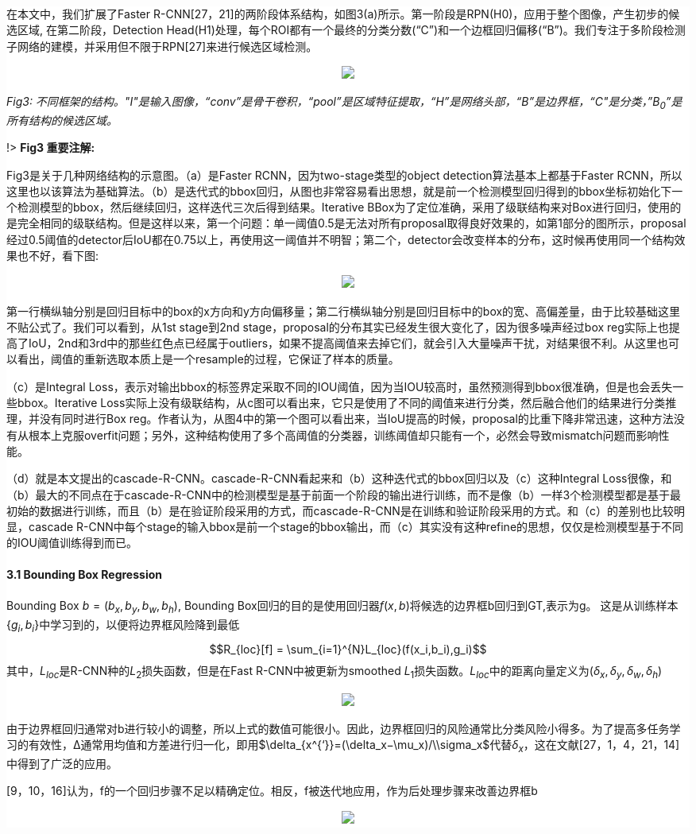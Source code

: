 在本文中，我们扩展了Faster R-CNN[27，21]的两阶段体系结构，如图3(a)所示。第一阶段是RPN(H0)，应用于整个图像，产生初步的候选区域, 在第二阶段，Detection Head(H1)处理，每个ROI都有一个最终的分类分数(“C”)和一个边框回归偏移(“B”)。我们专注于多阶段检测子网络的建模，并采用但不限于RPN[27]来进行候选区域检测。

<div align=center>
<img src="zh-cn/img/casecadercnn/p2.png" /> 
</div>

*Fig3: 不同框架的结构。"I"是输入图像，“conv”是骨干卷积，“pool”是区域特征提取，“H”是网络头部，“B”是边界框，“C"是分类，”$B_0$”是所有结构的候选区域。*


!> **Fig3 重要注解:**

Fig3是关于几种网络结构的示意图。（a）是Faster RCNN，因为two-stage类型的object detection算法基本上都基于Faster RCNN，所以这里也以该算法为基础算法。（b）是迭代式的bbox回归，从图也非常容易看出思想，就是前一个检测模型回归得到的bbox坐标初始化下一个检测模型的bbox，然后继续回归，这样迭代三次后得到结果。Iterative BBox为了定位准确，采用了级联结构来对Box进行回归，使用的是完全相同的级联结构。但是这样以来，第一个问题：单一阈值0.5是无法对所有proposal取得良好效果的，如第1部分的图所示，proposal经过0.5阈值的detector后IoU都在0.75以上，再使用这一阈值并不明智；第二个，detector会改变样本的分布，这时候再使用同一个结构效果也不好，看下图:

<div align=center>
<img src="zh-cn/img/casecadercnn/p9.png" /> 
</div>

第一行横纵轴分别是回归目标中的box的x方向和y方向偏移量；第二行横纵轴分别是回归目标中的box的宽、高偏差量，由于比较基础这里不贴公式了。我们可以看到，从1st stage到2nd stage，proposal的分布其实已经发生很大变化了，因为很多噪声经过box reg实际上也提高了IoU，2nd和3rd中的那些红色点已经属于outliers，如果不提高阈值来去掉它们，就会引入大量噪声干扰，对结果很不利。从这里也可以看出，阈值的重新选取本质上是一个resample的过程，它保证了样本的质量。

（c）是Integral Loss，表示对输出bbox的标签界定采取不同的IOU阈值，因为当IOU较高时，虽然预测得到bbox很准确，但是也会丢失一些bbox。Iterative Loss实际上没有级联结构，从c图可以看出来，它只是使用了不同的阈值来进行分类，然后融合他们的结果进行分类推理，并没有同时进行Box reg。作者认为，从图4中的第一个图可以看出来，当IoU提高的时候，proposal的比重下降非常迅速，这种方法没有从根本上克服overfit问题；另外，这种结构使用了多个高阈值的分类器，训练阈值却只能有一个，必然会导致mismatch问题而影响性能。

（d）就是本文提出的cascade-R-CNN。cascade-R-CNN看起来和（b）这种迭代式的bbox回归以及（c）这种Integral Loss很像，和（b）最大的不同点在于cascade-R-CNN中的检测模型是基于前面一个阶段的输出进行训练，而不是像（b）一样3个检测模型都是基于最初始的数据进行训练，而且（b）是在验证阶段采用的方式，而cascade-R-CNN是在训练和验证阶段采用的方式。和（c）的差别也比较明显，cascade R-CNN中每个stage的输入bbox是前一个stage的bbox输出，而（c）其实没有这种refine的思想，仅仅是检测模型基于不同的IOU阈值训练得到而已。


#### 3.1 Bounding Box Regression

Bounding Box $b=(b_x,b_y,b_w,b_h)$, Bounding Box回归的目的是使用回归器$f(x,b)$将候选的边界框b回归到GT,表示为g。 这是从训练样本$\{g_i,b_i\}$中学习到的，以便将边界框风险降到最低
$$R_{loc}[f] = \sum_{i=1}^{N}L_{loc}(f(x_i,b_i),g_i)$$
其中，$L_{loc}$是R-CNN种的$L_2$损失函数，但是在Fast R-CNN中被更新为smoothed $L_1$损失函数。$L_{loc}$中的距离向量定义为$(\delta_x,\delta_y,\delta_w,\delta_h)$

<div align=center>
<img src="zh-cn/img/casecadercnn/p3.png" /> 
</div>

由于边界框回归通常对b进行较小的调整，所以上式的数值可能很小。因此，边界框回归的风险通常比分类风险小得多。为了提高多任务学习的有效性，∆通常用均值和方差进行归一化，即用$\delta_{x^{‘}}=(\delta_x−\mu_x)/\\sigma_x$代替$\delta_x$，这在文献[27，1，4，21，14]中得到了广泛的应用。

[9，10，16]认为，f的一个回归步骤不足以精确定位。相反，f被迭代地应用，作为后处理步骤来改善边界框b

<div align=center>
<img src="zh-cn/img/casecadercnn/p4.png" /> 
</div>
